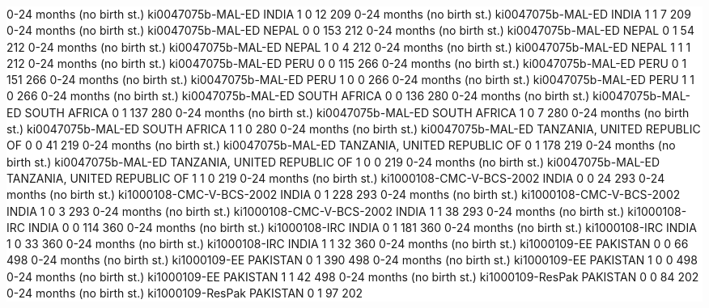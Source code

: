 0-24 months (no birth st.)   ki0047075b-MAL-ED          INDIA                          1                       0       12    209
0-24 months (no birth st.)   ki0047075b-MAL-ED          INDIA                          1                       1        7    209
0-24 months (no birth st.)   ki0047075b-MAL-ED          NEPAL                          0                       0      153    212
0-24 months (no birth st.)   ki0047075b-MAL-ED          NEPAL                          0                       1       54    212
0-24 months (no birth st.)   ki0047075b-MAL-ED          NEPAL                          1                       0        4    212
0-24 months (no birth st.)   ki0047075b-MAL-ED          NEPAL                          1                       1        1    212
0-24 months (no birth st.)   ki0047075b-MAL-ED          PERU                           0                       0      115    266
0-24 months (no birth st.)   ki0047075b-MAL-ED          PERU                           0                       1      151    266
0-24 months (no birth st.)   ki0047075b-MAL-ED          PERU                           1                       0        0    266
0-24 months (no birth st.)   ki0047075b-MAL-ED          PERU                           1                       1        0    266
0-24 months (no birth st.)   ki0047075b-MAL-ED          SOUTH AFRICA                   0                       0      136    280
0-24 months (no birth st.)   ki0047075b-MAL-ED          SOUTH AFRICA                   0                       1      137    280
0-24 months (no birth st.)   ki0047075b-MAL-ED          SOUTH AFRICA                   1                       0        7    280
0-24 months (no birth st.)   ki0047075b-MAL-ED          SOUTH AFRICA                   1                       1        0    280
0-24 months (no birth st.)   ki0047075b-MAL-ED          TANZANIA, UNITED REPUBLIC OF   0                       0       41    219
0-24 months (no birth st.)   ki0047075b-MAL-ED          TANZANIA, UNITED REPUBLIC OF   0                       1      178    219
0-24 months (no birth st.)   ki0047075b-MAL-ED          TANZANIA, UNITED REPUBLIC OF   1                       0        0    219
0-24 months (no birth st.)   ki0047075b-MAL-ED          TANZANIA, UNITED REPUBLIC OF   1                       1        0    219
0-24 months (no birth st.)   ki1000108-CMC-V-BCS-2002   INDIA                          0                       0       24    293
0-24 months (no birth st.)   ki1000108-CMC-V-BCS-2002   INDIA                          0                       1      228    293
0-24 months (no birth st.)   ki1000108-CMC-V-BCS-2002   INDIA                          1                       0        3    293
0-24 months (no birth st.)   ki1000108-CMC-V-BCS-2002   INDIA                          1                       1       38    293
0-24 months (no birth st.)   ki1000108-IRC              INDIA                          0                       0      114    360
0-24 months (no birth st.)   ki1000108-IRC              INDIA                          0                       1      181    360
0-24 months (no birth st.)   ki1000108-IRC              INDIA                          1                       0       33    360
0-24 months (no birth st.)   ki1000108-IRC              INDIA                          1                       1       32    360
0-24 months (no birth st.)   ki1000109-EE               PAKISTAN                       0                       0       66    498
0-24 months (no birth st.)   ki1000109-EE               PAKISTAN                       0                       1      390    498
0-24 months (no birth st.)   ki1000109-EE               PAKISTAN                       1                       0        0    498
0-24 months (no birth st.)   ki1000109-EE               PAKISTAN                       1                       1       42    498
0-24 months (no birth st.)   ki1000109-ResPak           PAKISTAN                       0                       0       84    202
0-24 months (no birth st.)   ki1000109-ResPak           PAKISTAN                       0                       1       97    202